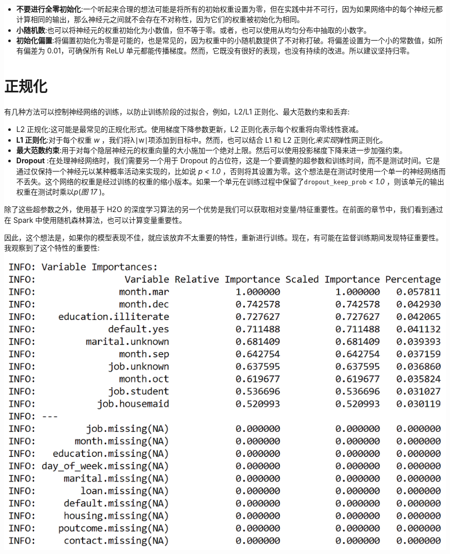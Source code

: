 *   **不要进行全零初始化**:一个听起来合理的想法可能是将所有的初始权重设置为零，但在实践中并不可行，因为如果网络中的每个神经元都计算相同的输出，那么神经元之间就不会存在不对称性，因为它们的权重被初始化为相同。
*   **小随机数**:也可以将神经元的权重初始化为小数值，但不等于零。或者，也可以使用从均匀分布中抽取的小数字。
*   **初始化偏置**:将偏置初始化为零是可能的，也是常见的，因为权重中的小随机数提供了不对称打破。将偏差设置为一个小的常数值，如所有偏差为 0.01，可确保所有 ReLU 单元都能传播梯度。然而，它既没有很好的表现，也没有持续的改进。所以建议坚持归零。

<title>Regularization</title> 

# 正规化

有几种方法可以控制神经网络的训练，以防止训练阶段的过拟合，例如，L2/L1 正则化、最大范数约束和丢弃:

*   L2 正规化:这可能是最常见的正规化形式。使用梯度下降参数更新，L2 正则化表示每个权重将向零线性衰减。
*   **L1 正则化**:对于每个权重 *w* ，我们将λ∣w∣项添加到目标中。然而，也可以结合 L1 和 L2 正则化*来实现*弹性网正则化。
*   **最大范数约束**:用于对每个隐层神经元的权重向量的大小施加一个绝对上限。然后可以使用投影梯度下降来进一步加强约束。
*   **Dropout** :在处理神经网络时，我们需要另一个用于 Dropout 的占位符，这是一个要调整的超参数和训练时间，而不是测试时间。它是通过仅保持一个神经元以某种概率活动来实现的，比如说 *p < 1.0* ，否则将其设置为零。这个想法是在测试时使用一个单一的神经网络而不丢失。这个网络的权重是经过训练的权重的缩小版本。如果一个单元在训练过程中保留了`dropout_keep_prob` *< 1.0* ，则该单元的输出权重在测试时乘以*p*(*图 17* )。

除了这些超参数之外，使用基于 H2O 的深度学习算法的另一个优势是我们可以获取相对变量/特征重要性。在前面的章节中，我们看到通过在 Spark 中使用随机森林算法，也可以计算变量重要性。

因此，这个想法是，如果你的模型表现不佳，就应该放弃不太重要的特性，重新进行训练。现在，有可能在监督训练期间发现特征重要性。我观察到了这个特性的重要性:

![](img/39aee4cf-5a16-4e45-80de-72b7c9e6ca4e.png)
